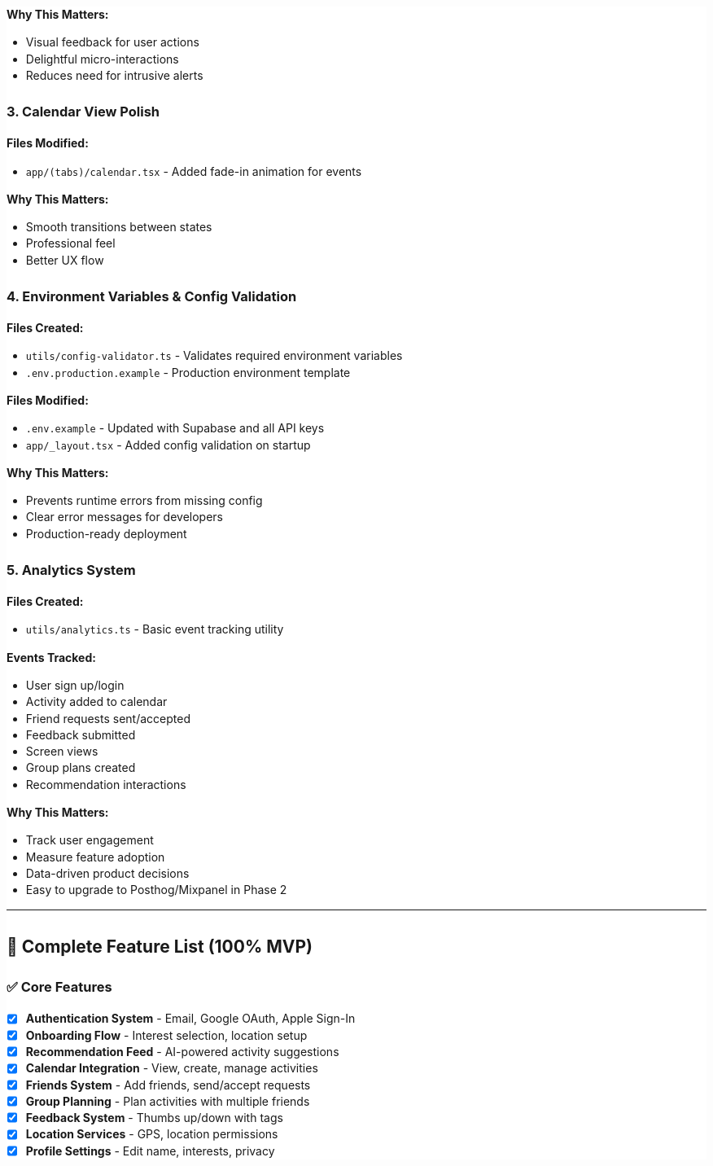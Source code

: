 **Why This Matters:**
- Visual feedback for user actions
- Delightful micro-interactions
- Reduces need for intrusive alerts

### 3. Calendar View Polish
**Files Modified:**
- `app/(tabs)/calendar.tsx` - Added fade-in animation for events

**Why This Matters:**
- Smooth transitions between states
- Professional feel
- Better UX flow

### 4. Environment Variables & Config Validation
**Files Created:**
- `utils/config-validator.ts` - Validates required environment variables
- `.env.production.example` - Production environment template

**Files Modified:**
- `.env.example` - Updated with Supabase and all API keys
- `app/_layout.tsx` - Added config validation on startup

**Why This Matters:**
- Prevents runtime errors from missing config
- Clear error messages for developers
- Production-ready deployment

### 5. Analytics System
**Files Created:**
- `utils/analytics.ts` - Basic event tracking utility

**Events Tracked:**
- User sign up/login
- Activity added to calendar
- Friend requests sent/accepted
- Feedback submitted
- Screen views
- Group plans created
- Recommendation interactions

**Why This Matters:**
- Track user engagement
- Measure feature adoption
- Data-driven product decisions
- Easy to upgrade to Posthog/Mixpanel in Phase 2

---

## 📁 Complete Feature List (100% MVP)

### ✅ Core Features
- [x] **Authentication System** - Email, Google OAuth, Apple Sign-In
- [x] **Onboarding Flow** - Interest selection, location setup
- [x] **Recommendation Feed** - AI-powered activity suggestions
- [x] **Calendar Integration** - View, create, manage activities
- [x] **Friends System** - Add friends, send/accept requests
- [x] **Group Planning** - Plan activities with multiple friends
- [x] **Feedback System** - Thumbs up/down with tags
- [x] **Location Services** - GPS, location permissions
- [x] **Profile Settings** - Edit name, interests, privacy
